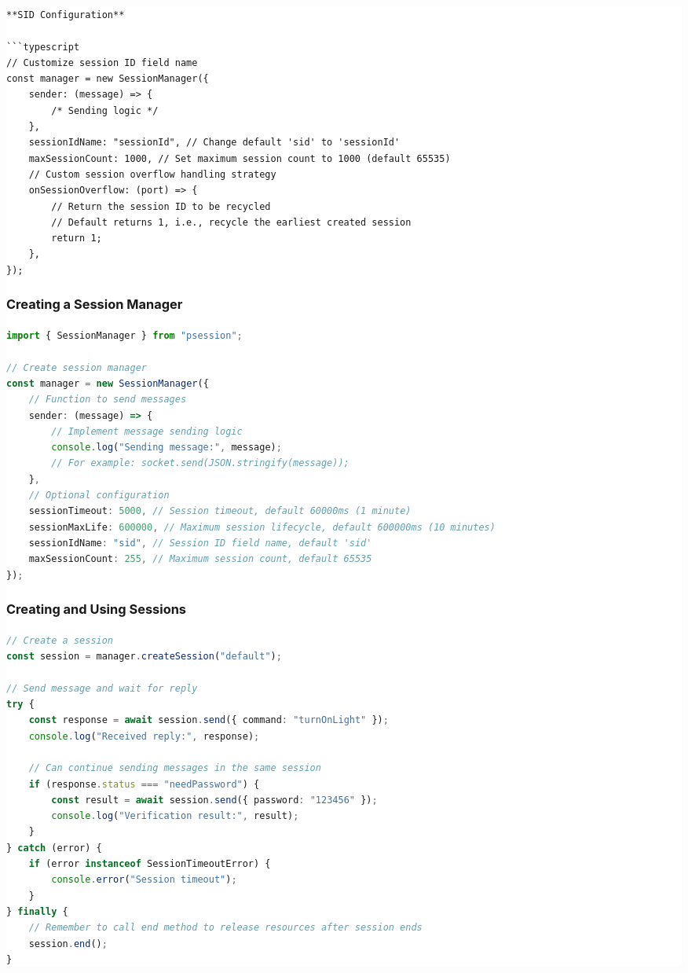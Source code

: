 ````
**SID Configuration**

```typescript
// Customize session ID field name
const manager = new SessionManager({
    sender: (message) => {
        /* Sending logic */
    },
    sessionIdName: "sessionId", // Change default 'sid' to 'sessionId'
    maxSessionCount: 1000, // Set maximum session count to 1000 (default 65535)
    // Custom session overflow handling strategy
    onSessionOverflow: (port) => {
        // Return the session ID to be recycled
        // Default returns 1, i.e., recycle the earliest created session
        return 1;
    },
});
````

### Creating a Session Manager

```typescript
import { SessionManager } from "psession";

// Create session manager
const manager = new SessionManager({
    // Function to send messages
    sender: (message) => {
        // Implement message sending logic
        console.log("Sending message:", message);
        // For example: socket.send(JSON.stringify(message));
    },
    // Optional configuration
    sessionTimeout: 5000, // Session timeout, default 60000ms (1 minute)
    sessionMaxLife: 600000, // Maximum session lifecycle, default 600000ms (10 minutes)
    sessionIdName: "sid", // Session ID field name, default 'sid'
    maxSessionCount: 255, // Maximum session count, default 65535
});
```

### Creating and Using Sessions

```typescript
// Create a session
const session = manager.createSession("default");

// Send message and wait for reply
try {
    const response = await session.send({ command: "turnOnLight" });
    console.log("Received reply:", response);

    // Can continue sending messages in the same session
    if (response.status === "needPassword") {
        const result = await session.send({ password: "123456" });
        console.log("Verification result:", result);
    }
} catch (error) {
    if (error instanceof SessionTimeoutError) {
        console.error("Session timeout");
    }
} finally {
    // Remember to call end method to release resources after session ends
    session.end();
}
```